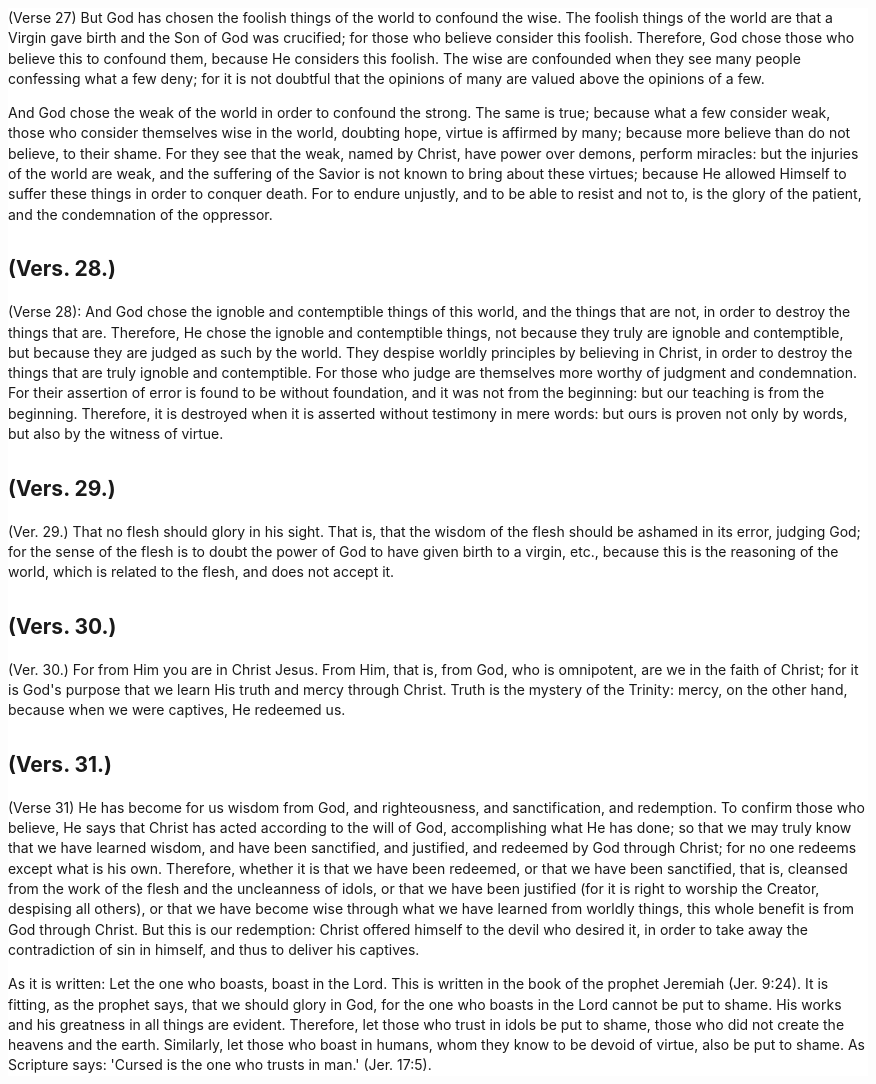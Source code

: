 (Verse 27) But God has chosen the foolish things of the world to confound the wise. The foolish things of the world are that a Virgin gave birth and the Son of God was crucified; for those who believe consider this foolish. Therefore, God chose those who believe this to confound them, because He considers this foolish. The wise are confounded when they see many people confessing what a few deny; for it is not doubtful that the opinions of many are valued above the opinions of a few.

And God chose the weak of the world in order to confound the strong. The same is true; because what a few consider weak, those who consider themselves wise in the world, doubting hope, virtue is affirmed by many; because more believe than do not believe, to their shame. For they see that the weak, named by Christ, have power over demons, perform miracles: but the injuries of the world are weak, and the suffering of the Savior is not known to bring about these virtues; because He allowed Himself to suffer these things in order to conquer death. For to endure unjustly, and to be able to resist and not to, is the glory of the patient, and the condemnation of the oppressor.

<h2 id='tocuniq28'>(Vers. 28.)</h2>

(Verse 28): And God chose the ignoble and contemptible things of this world, and the things that are not, in order to destroy the things that are. Therefore, He chose the ignoble and contemptible things, not because they truly are ignoble and contemptible, but because they are judged as such by the world. They despise worldly principles by believing in Christ, in order to destroy the things that are truly ignoble and contemptible. For those who judge are themselves more worthy of judgment and condemnation. For their assertion of error is found to be without foundation, and it was not from the beginning: but our teaching is from the beginning. Therefore, it is destroyed when it is asserted without testimony in mere words: but ours is proven not only by words, but also by the witness of virtue.

<h2 id='tocuniq29'>(Vers. 29.)</h2>

(Ver. 29.) That no flesh should glory in his sight. That is, that the wisdom of the flesh should be ashamed in its error, judging God; for the sense of the flesh is to doubt the power of God to have given birth to a virgin, etc., because this is the reasoning of the world, which is related to the flesh, and does not accept it.

<h2 id='tocuniq30'>(Vers. 30.)</h2>

(Ver. 30.) For from Him you are in Christ Jesus. From Him, that is, from God, who is omnipotent, are we in the faith of Christ; for it is God's purpose that we learn His truth and mercy through Christ. Truth is the mystery of the Trinity: mercy, on the other hand, because when we were captives, He redeemed us.

<h2 id='tocuniq31'>(Vers. 31.)</h2>

(Verse 31) He has become for us wisdom from God, and righteousness, and sanctification, and redemption. To confirm those who believe, He says that Christ has acted according to the will of God, accomplishing what He has done; so that we may truly know that we have learned wisdom, and have been sanctified, and justified, and redeemed by God through Christ; for no one redeems except what is his own. Therefore, whether it is that we have been redeemed, or that we have been sanctified, that is, cleansed from the work of the flesh and the uncleanness of idols, or that we have been justified (for it is right to worship the Creator, despising all others), or that we have become wise through what we have learned from worldly things, this whole benefit is from God through Christ. But this is our redemption: Christ offered himself to the devil who desired it, in order to take away the contradiction of sin in himself, and thus to deliver his captives.

As it is written: Let the one who boasts, boast in the Lord. This is written in the book of the prophet Jeremiah (Jer. 9:24). It is fitting, as the prophet says, that we should glory in God, for the one who boasts in the Lord cannot be put to shame. His works and his greatness in all things are evident. Therefore, let those who trust in idols be put to shame, those who did not create the heavens and the earth. Similarly, let those who boast in humans, whom they know to be devoid of virtue, also be put to shame. As Scripture says: 'Cursed is the one who trusts in man.' (Jer. 17:5).
